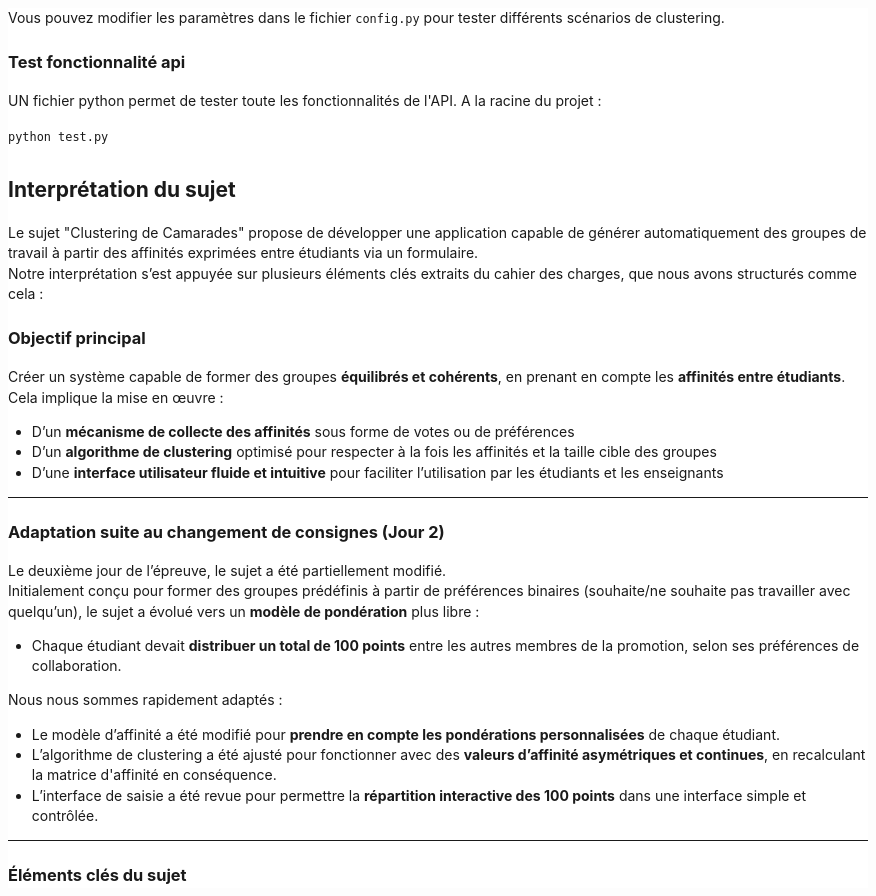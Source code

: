 Vous pouvez modifier les paramètres dans le fichier `config.py` pour tester différents scénarios de clustering.

### Test fonctionnalité api 

UN fichier python permet de tester toute les fonctionnalités de l'API. A la racine du projet :

```	
python test.py
```



## Interprétation du sujet

Le sujet "Clustering de Camarades" propose de développer une application capable de générer automatiquement des groupes de travail à partir des affinités exprimées entre étudiants via un formulaire.  
Notre interprétation s’est appuyée sur plusieurs éléments clés extraits du cahier des charges, que nous avons structurés comme cela :

### Objectif principal

Créer un système capable de former des groupes **équilibrés et cohérents**, en prenant en compte les **affinités entre étudiants**.  
Cela implique la mise en œuvre :

- D’un **mécanisme de collecte des affinités** sous forme de votes ou de préférences
- D’un **algorithme de clustering** optimisé pour respecter à la fois les affinités et la taille cible des groupes
- D’une **interface utilisateur fluide et intuitive** pour faciliter l’utilisation par les étudiants et les enseignants

---

### Adaptation suite au changement de consignes (Jour 2)

Le deuxième jour de l’épreuve, le sujet a été partiellement modifié.  
Initialement conçu pour former des groupes prédéfinis à partir de préférences binaires (souhaite/ne souhaite pas travailler avec quelqu’un), le sujet a évolué vers un **modèle de pondération** plus libre :

- Chaque étudiant devait **distribuer un total de 100 points** entre les autres membres de la promotion, selon ses préférences de collaboration.

Nous nous sommes rapidement adaptés :

- Le modèle d’affinité a été modifié pour **prendre en compte les pondérations personnalisées** de chaque étudiant.
- L’algorithme de clustering a été ajusté pour fonctionner avec des **valeurs d’affinité asymétriques et continues**, en recalculant la matrice d'affinité en conséquence.
- L’interface de saisie a été revue pour permettre la **répartition interactive des 100 points** dans une interface simple et contrôlée.

---

### Éléments clés du sujet
